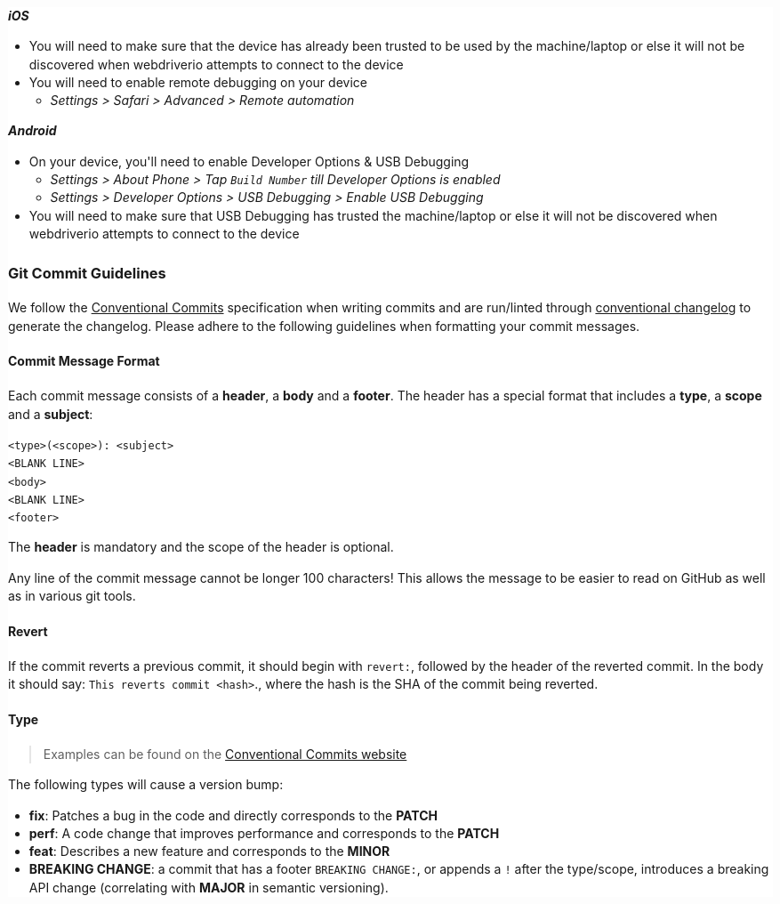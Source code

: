 **_iOS_**

- You will need to make sure that the device has already been trusted to be used by the machine/laptop or else it will not be discovered when webdriverio attempts to connect to the device
- You will need to enable remote debugging on your device
  - _Settings > Safari > Advanced > Remote automation_

**_Android_**

- On your device, you'll need to enable Developer Options & USB Debugging
  - _Settings > About Phone > Tap `Build Number` till Developer Options is enabled_
  - _Settings > Developer Options > USB Debugging > Enable USB Debugging_
- You will need to make sure that USB Debugging has trusted the machine/laptop or else it will not be discovered when webdriverio attempts to connect to the device

### Git Commit Guidelines

We follow the [Conventional Commits](https://www.conventionalcommits.org/) specification when writing commits and are run/linted through [conventional changelog](https://github.com/conventional-changelog/conventional-changelog)
to generate the changelog. Please adhere to the following guidelines when formatting your commit messages.

#### Commit Message Format

Each commit message consists of a **header**, a **body** and a **footer**. The header has a special format that includes a **type**, a **scope** and a **subject**:

```text
<type>(<scope>): <subject>
<BLANK LINE>
<body>
<BLANK LINE>
<footer>
```

The **header** is mandatory and the scope of the header is optional.

Any line of the commit message cannot be longer 100 characters! This allows the message to be easier to read on GitHub as well as in various git tools.

#### Revert

If the commit reverts a previous commit, it should begin with `revert:`, followed by the header of the reverted commit. In the body it should say: `This reverts commit <hash>`., where the hash is the SHA of the commit being reverted.

#### Type

> Examples can be found on the [Conventional Commits website](https://www.conventionalcommits.org/en/v1.0.0/#examples)

The following types will cause a version bump:

- **fix**: Patches a bug in the code and directly corresponds to the **PATCH**
- **perf**: A code change that improves performance and corresponds to the **PATCH**
- **feat**: Describes a new feature and corresponds to the **MINOR**
- **BREAKING CHANGE**: a commit that has a footer `BREAKING CHANGE:`, or appends a `!` after the type/scope, introduces a breaking API change (correlating with **MAJOR** in semantic versioning).
